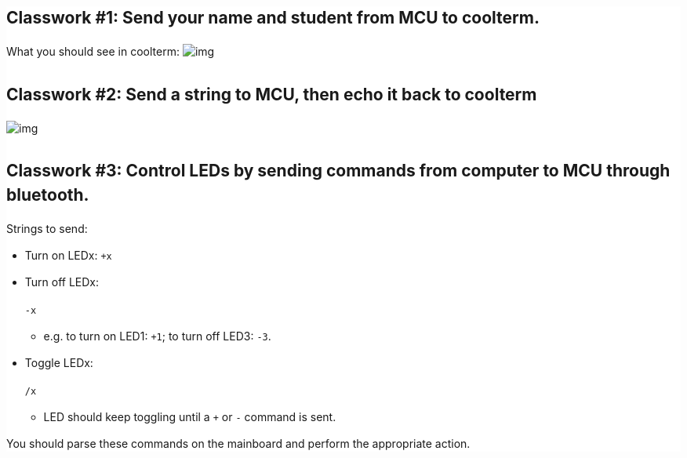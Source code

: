 ## Classwork #1: Send your name and student from MCU to coolterm.

What you should see in coolterm: ![img](https://i.imgur.com/y152z6j.png)

## Classwork #2: Send a string to MCU, then echo it back to coolterm

![img](https://i.imgur.com/xAm0BFS.png)

## Classwork #3: Control LEDs by sending commands from computer to MCU through bluetooth.

Strings to send:

- Turn on LEDx: `+x`

- Turn off LEDx: 

  ```
  -x
  ```

  - e.g. to turn on LED1: `+1`; to turn off LED3: `-3`.

- Toggle LEDx: 

  ```
  /x
  ```

  - LED should keep toggling until a `+` or `-` command is sent.

You should parse these commands on the mainboard and perform the appropriate action.



 